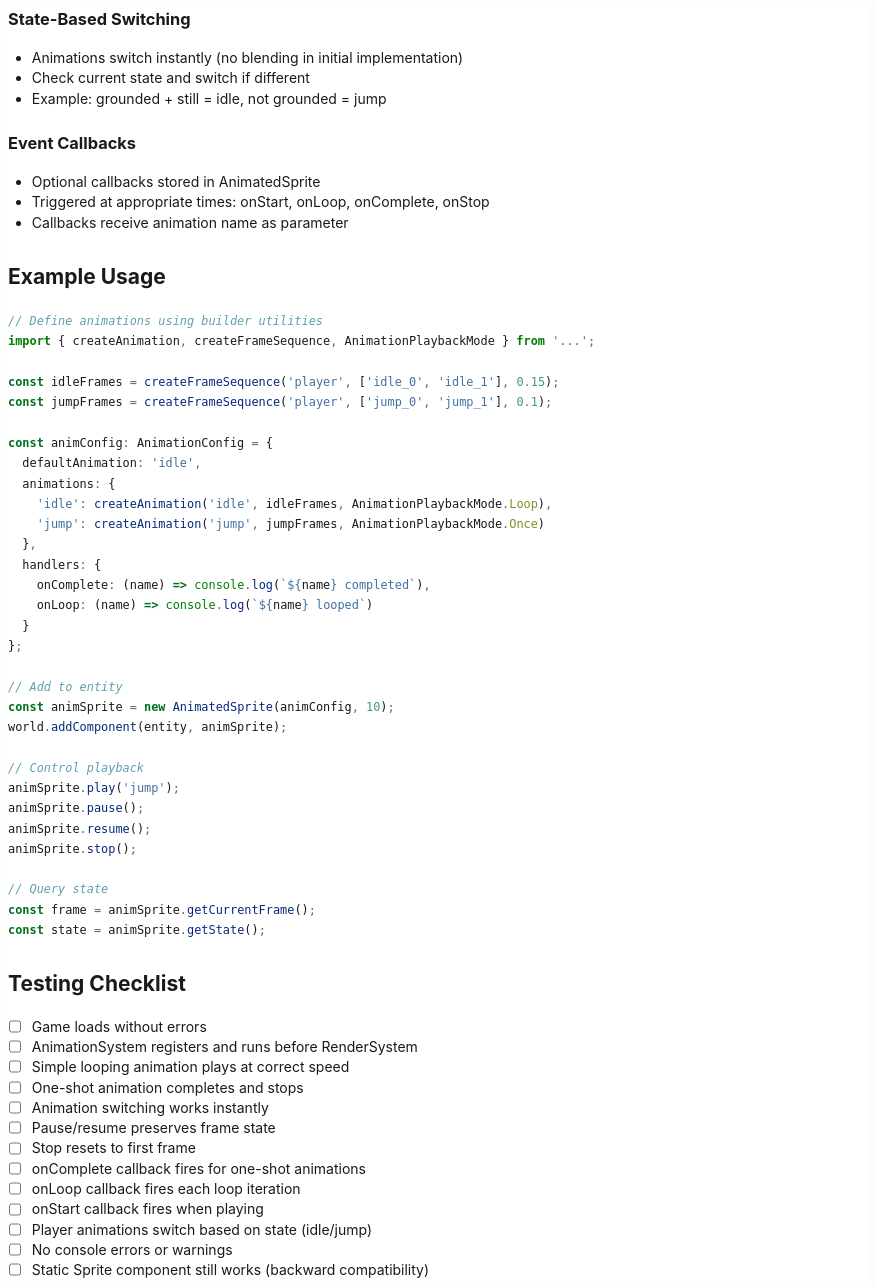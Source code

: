 ### State-Based Switching
- Animations switch instantly (no blending in initial implementation)
- Check current state and switch if different
- Example: grounded + still = idle, not grounded = jump

### Event Callbacks
- Optional callbacks stored in AnimatedSprite
- Triggered at appropriate times: onStart, onLoop, onComplete, onStop
- Callbacks receive animation name as parameter

## Example Usage

```typescript
// Define animations using builder utilities
import { createAnimation, createFrameSequence, AnimationPlaybackMode } from '...';

const idleFrames = createFrameSequence('player', ['idle_0', 'idle_1'], 0.15);
const jumpFrames = createFrameSequence('player', ['jump_0', 'jump_1'], 0.1);

const animConfig: AnimationConfig = {
  defaultAnimation: 'idle',
  animations: {
    'idle': createAnimation('idle', idleFrames, AnimationPlaybackMode.Loop),
    'jump': createAnimation('jump', jumpFrames, AnimationPlaybackMode.Once)
  },
  handlers: {
    onComplete: (name) => console.log(`${name} completed`),
    onLoop: (name) => console.log(`${name} looped`)
  }
};

// Add to entity
const animSprite = new AnimatedSprite(animConfig, 10);
world.addComponent(entity, animSprite);

// Control playback
animSprite.play('jump');
animSprite.pause();
animSprite.resume();
animSprite.stop();

// Query state
const frame = animSprite.getCurrentFrame();
const state = animSprite.getState();
```

## Testing Checklist

- [ ] Game loads without errors
- [ ] AnimationSystem registers and runs before RenderSystem
- [ ] Simple looping animation plays at correct speed
- [ ] One-shot animation completes and stops
- [ ] Animation switching works instantly
- [ ] Pause/resume preserves frame state
- [ ] Stop resets to first frame
- [ ] onComplete callback fires for one-shot animations
- [ ] onLoop callback fires each loop iteration
- [ ] onStart callback fires when playing
- [ ] Player animations switch based on state (idle/jump)
- [ ] No console errors or warnings
- [ ] Static Sprite component still works (backward compatibility)
